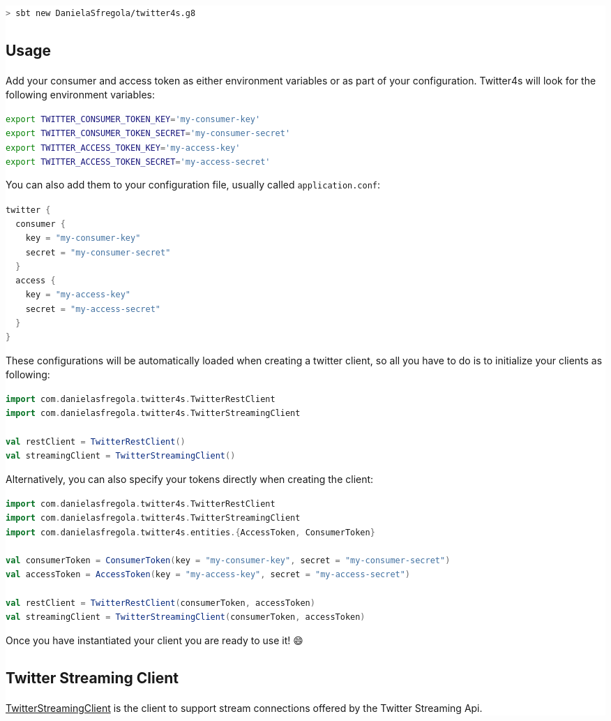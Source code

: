 ```bash
> sbt new DanielaSfregola/twitter4s.g8
```

Usage
-----

Add your consumer and access token as either environment variables or as part of your configuration.
Twitter4s will look for the following environment variables:
```bash
export TWITTER_CONSUMER_TOKEN_KEY='my-consumer-key'
export TWITTER_CONSUMER_TOKEN_SECRET='my-consumer-secret'
export TWITTER_ACCESS_TOKEN_KEY='my-access-key'
export TWITTER_ACCESS_TOKEN_SECRET='my-access-secret'
```
You can also add them to your configuration file, usually called `application.conf`:
```scala
twitter {
  consumer {
    key = "my-consumer-key"
    secret = "my-consumer-secret"
  }
  access {
    key = "my-access-key"
    secret = "my-access-secret"
  }
}
```
These configurations will be automatically loaded when creating a twitter client, so all you have to do is to initialize your clients as following:
```scala
import com.danielasfregola.twitter4s.TwitterRestClient
import com.danielasfregola.twitter4s.TwitterStreamingClient

val restClient = TwitterRestClient()
val streamingClient = TwitterStreamingClient()
```

Alternatively, you can also specify your tokens directly when creating the client:
```scala
import com.danielasfregola.twitter4s.TwitterRestClient
import com.danielasfregola.twitter4s.TwitterStreamingClient
import com.danielasfregola.twitter4s.entities.{AccessToken, ConsumerToken}

val consumerToken = ConsumerToken(key = "my-consumer-key", secret = "my-consumer-secret")
val accessToken = AccessToken(key = "my-access-key", secret = "my-access-secret")  

val restClient = TwitterRestClient(consumerToken, accessToken)
val streamingClient = TwitterStreamingClient(consumerToken, accessToken)
```

Once you have instantiated your client you are ready to use it! :smile:

Twitter Streaming Client
-----------------------
[TwitterStreamingClient](http://danielasfregola.github.io/twitter4s/7.1/api/com/danielasfregola/twitter4s/TwitterStreamingClient) is the client to support stream connections offered by the Twitter Streaming Api.
